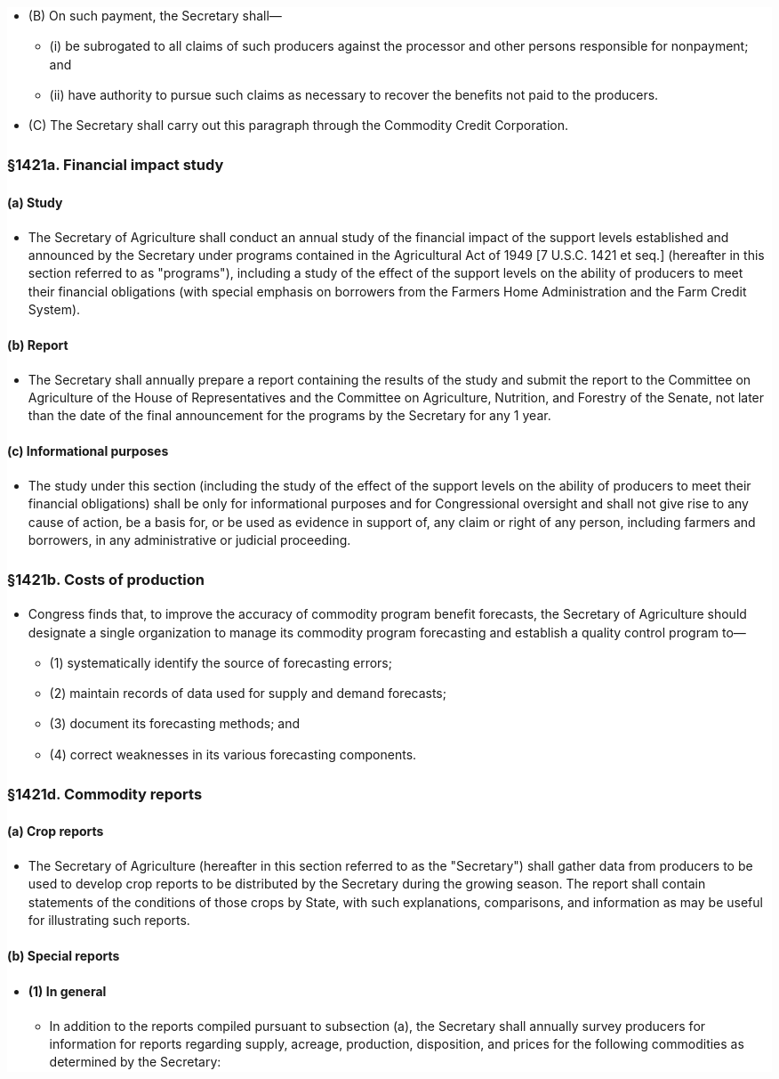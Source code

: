 * (B) On such payment, the Secretary shall—

  * (i) be subrogated to all claims of such producers against the processor and other persons responsible for nonpayment; and

  * (ii) have authority to pursue such claims as necessary to recover the benefits not paid to the producers.


* (C) The Secretary shall carry out this paragraph through the Commodity Credit Corporation.

### §1421a. Financial impact study
#### (a) Study
* The Secretary of Agriculture shall conduct an annual study of the financial impact of the support levels established and announced by the Secretary under programs contained in the Agricultural Act of 1949 [7 U.S.C. 1421 et seq.] (hereafter in this section referred to as "programs"), including a study of the effect of the support levels on the ability of producers to meet their financial obligations (with special emphasis on borrowers from the Farmers Home Administration and the Farm Credit System).

#### (b) Report
* The Secretary shall annually prepare a report containing the results of the study and submit the report to the Committee on Agriculture of the House of Representatives and the Committee on Agriculture, Nutrition, and Forestry of the Senate, not later than the date of the final announcement for the programs by the Secretary for any 1 year.

#### (c) Informational purposes
* The study under this section (including the study of the effect of the support levels on the ability of producers to meet their financial obligations) shall be only for informational purposes and for Congressional oversight and shall not give rise to any cause of action, be a basis for, or be used as evidence in support of, any claim or right of any person, including farmers and borrowers, in any administrative or judicial proceeding.

### §1421b. Costs of production
* Congress finds that, to improve the accuracy of commodity program benefit forecasts, the Secretary of Agriculture should designate a single organization to manage its commodity program forecasting and establish a quality control program to—

  * (1) systematically identify the source of forecasting errors;

  * (2) maintain records of data used for supply and demand forecasts;

  * (3) document its forecasting methods; and

  * (4) correct weaknesses in its various forecasting components.

### §1421d. Commodity reports
#### (a) Crop reports
* The Secretary of Agriculture (hereafter in this section referred to as the "Secretary") shall gather data from producers to be used to develop crop reports to be distributed by the Secretary during the growing season. The report shall contain statements of the conditions of those crops by State, with such explanations, comparisons, and information as may be useful for illustrating such reports.

#### (b) Special reports
* #### (1) In general
  * In addition to the reports compiled pursuant to subsection (a), the Secretary shall annually survey producers for information for reports regarding supply, acreage, production, disposition, and prices for the following commodities as determined by the Secretary:
